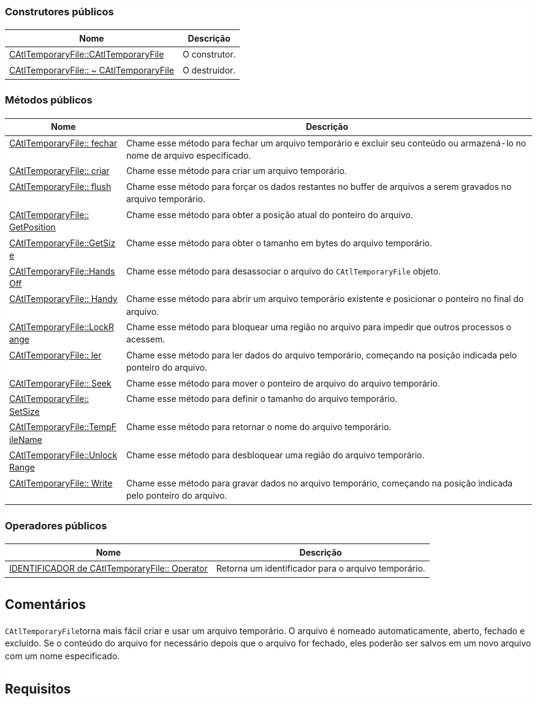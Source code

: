### <a name="public-constructors"></a>Construtores públicos

|Nome|Descrição|
|----------|-----------------|
|[CAtlTemporaryFile::CAtlTemporaryFile](#catltemporaryfile)|O construtor.|
|[CAtlTemporaryFile:: ~ CAtlTemporaryFile](#dtor)|O destruidor.|

### <a name="public-methods"></a>Métodos públicos

|Nome|Descrição|
|----------|-----------------|
|[CAtlTemporaryFile:: fechar](#close)|Chame esse método para fechar um arquivo temporário e excluir seu conteúdo ou armazená-lo no nome de arquivo especificado.|
|[CAtlTemporaryFile:: criar](#create)|Chame esse método para criar um arquivo temporário.|
|[CAtlTemporaryFile:: flush](#flush)|Chame esse método para forçar os dados restantes no buffer de arquivos a serem gravados no arquivo temporário.|
|[CAtlTemporaryFile:: GetPosition](#getposition)|Chame esse método para obter a posição atual do ponteiro do arquivo.|
|[CAtlTemporaryFile::GetSize](#getsize)|Chame esse método para obter o tamanho em bytes do arquivo temporário.|
|[CAtlTemporaryFile::HandsOff](#handsoff)|Chame esse método para desassociar o arquivo do `CAtlTemporaryFile` objeto.|
|[CAtlTemporaryFile:: Handy](#handson)|Chame esse método para abrir um arquivo temporário existente e posicionar o ponteiro no final do arquivo.|
|[CAtlTemporaryFile::LockRange](#lockrange)|Chame esse método para bloquear uma região no arquivo para impedir que outros processos o acessem.|
|[CAtlTemporaryFile:: ler](#read)|Chame esse método para ler dados do arquivo temporário, começando na posição indicada pelo ponteiro do arquivo.|
|[CAtlTemporaryFile:: Seek](#seek)|Chame esse método para mover o ponteiro de arquivo do arquivo temporário.|
|[CAtlTemporaryFile:: SetSize](#setsize)|Chame esse método para definir o tamanho do arquivo temporário.|
|[CAtlTemporaryFile::TempFileName](#tempfilename)|Chame esse método para retornar o nome do arquivo temporário.|
|[CAtlTemporaryFile::UnlockRange](#unlockrange)|Chame esse método para desbloquear uma região do arquivo temporário.|
|[CAtlTemporaryFile:: Write](#write)|Chame esse método para gravar dados no arquivo temporário, começando na posição indicada pelo ponteiro do arquivo.|

### <a name="public-operators"></a>Operadores públicos

|Nome|Descrição|
|----------|-----------------|
|[IDENTIFICADOR de CAtlTemporaryFile:: Operator](#operator_handle)|Retorna um identificador para o arquivo temporário.|

## <a name="remarks"></a>Comentários

`CAtlTemporaryFile`torna mais fácil criar e usar um arquivo temporário. O arquivo é nomeado automaticamente, aberto, fechado e excluído. Se o conteúdo do arquivo for necessário depois que o arquivo for fechado, eles poderão ser salvos em um novo arquivo com um nome especificado.

## <a name="requirements"></a>Requisitos
